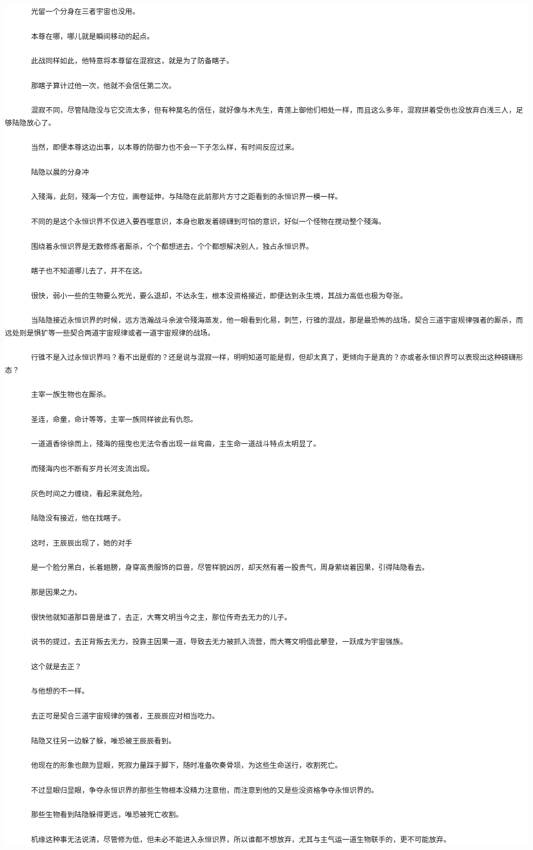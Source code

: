           光留一个分身在三者宇宙也没用。
      
          本尊在哪，哪儿就是瞬间移动的起点。
      
          此战同样如此，他特意将本尊留在混寂这，就是为了防备瞎子。
      
          那瞎子算计过他一次，他就不会信任第二次。
      
          混寂不同，尽管陆隐没与它交流太多，但有种莫名的信任，就好像与木先生，青莲上御他们相处一样，而且这么多年，混寂拼着受伤也没放弃白浅三人，足够陆隐放心了。
      
          当然，即便本尊这边出事，以本尊的防御力也不会一下子怎么样，有时间反应过来。
      
          陆隐以晨的分身冲
      
          入殘海，此刻，殘海一个方位，画卷延伸，与陆隐在此前那片方寸之距看到的永恒识界一模一样。
      
          不同的是这个永恒识界不仅进入要吞噬意识，本身也散发着磅礴到可怕的意识，好似一个怪物在搅动整个殘海。
      
          围绕着永恒识界是无数修炼者厮杀，个个都想进去，个个都想解决别人，独占永恒识界。
      
          瞎子也不知道哪儿去了，并不在这。
      
          很快，弱小一些的生物要么死光，要么退却，不达永生，根本没资格接近，即便达到永生境，其战力高低也极为夸张。
      
          当陆隐接近永恒识界的时候，远方浩瀚战斗余波令殘海蒸发，他一眼看到化易，刺竺，行锥的混战，那是最恐怖的战场，契合三道宇宙规律强者的厮杀，而远处则是惧犷等一些契合两道宇宙规律或者一道宇宙规律的战场。
      
          行锥不是入过永恒识界吗？看不出是假的？还是说与混寂一样，明明知道可能是假，但却太真了，更倾向于是真的？亦或者永恒识界可以表现出这种磅礴形态？
      
          主宰一族生物也在厮杀。
      
          圣连，命童，命计等等，主宰一族同样彼此有仇怨。
      
          一道道香徐徐而上，殘海的摇曳也无法令香出现一丝弯曲，主生命一道战斗特点太明显了。
      
          而殘海内也不断有岁月长河支流出现。
      
          灰色时间之力缠绕，看起来就危险。
      
          陆隐没有接近，他在找瞎子。
      
          这时，王辰辰出现了，她的对手
      
          是一个脸分黑白，长着翅膀，身穿高贵服饰的巨兽，尽管样貌凶厉，却天然有着一股贵气，周身萦绕着因果，引得陆隐看去。
      
          那是因果之力。
      
          很快他就知道那巨兽是谁了，去正，大骞文明当今之主，那位传奇去无力的儿子。
      
          说书的提过，去正背叛去无力，投靠主因果一道，导致去无力被抓入流营，而大骞文明借此攀登，一跃成为宇宙强族。
      
          这个就是去正？
      
          与他想的不一样。
      
          去正可是契合三道宇宙规律的强者，王辰辰应对相当吃力。
      
          陆隐又往另一边躲了躲，唯恐被王辰辰看到。
      
          他现在的形象也颇为显眼，死寂力量踩于脚下，随时准备吹奏骨埙，为这些生命送行，收割死亡。
      
          不过显眼归显眼，争夺永恒识界的那些生物根本没精力注意他，而注意到他的又是些没资格争夺永恒识界的。
      
          那些生物看到陆隐躲得更远，唯恐被死亡收割。
      
          机缘这种事无法说清，尽管修为低，但未必不能进入永恒识界，所以谁都不想放弃，尤其与主气运一道生物联手的，更不可能放弃。
      
